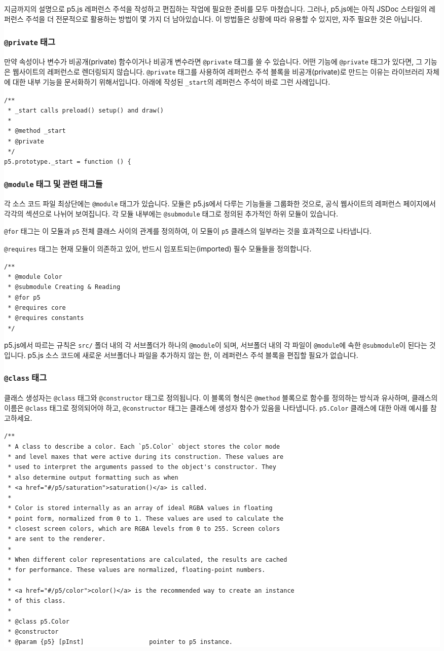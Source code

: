 지금까지의 설명으로 p5.js 레퍼런스 주석을 작성하고 편집하는 작업에 필요한 준비를 모두 마쳤습니다. 그러나, p5.js에는 아직 JSDoc 스타일의 레퍼런스 주석을 더 전문적으로 활용하는 방법이 몇 가지 더 남아있습니다. 이 방법들은 상황에 따라 유용할 수 있지만, 자주 필요한 것은 아닙니다.

### `@private` 태그

만약 속성이나 변수가 비공개(private) 함수이거나 비공개 변수라면 `@private` 태그를 쓸 수 있습니다. 어떤 기능에 `@private` 태그가 있다면, 그 기능은 웹사이트의 레퍼런스로 렌더링되지 않습니다. `@private` 태그를 사용하여 레퍼런스 주석 블록을 비공개(private)로 만드는 이유는 라이브러리 자체에 대한 내부 기능을 문서화하기 위해서입니다. 아래에 작성된 `_start`의 레퍼런스 주석이 바로 그런 사례입니다.

```
/**
 * _start calls preload() setup() and draw()
 *
 * @method _start
 * @private
 */
p5.prototype._start = function () {
```

### `@module` 태그 및 관련 태그들

각 소스 코드 파일 최상단에는 `@module` 태그가 있습니다. 모듈은 p5.js에서 다루는 기능들을 그룹화한 것으로, 공식 웹사이트의 레퍼런스 페이지에서 각각의 섹션으로 나뉘어 보여집니다. 각 모듈 내부에는 `@submodule` 태그로 정의된 추가적인 하위 모듈이 있습니다.

`@for` 태그는 이 모듈과 `p5` 전체 클래스 사이의 관계를 정의하여, 이 모듈이 `p5` 클래스의 일부라는 것을 효과적으로 나타냅니다.

`@requires` 태그는 현재 모듈이 의존하고 있어, 반드시 임포트되는(imported) 필수 모듈들을 정의합니다.

```
/**
 * @module Color
 * @submodule Creating & Reading
 * @for p5
 * @requires core
 * @requires constants
 */
```

p5.js에서 따르는 규칙은 `src/` 폴더 내의 각 서브폴더가 하나의 `@module`이 되며, 서브폴더 내의 각 파일이 `@module`에 속한 `@submodule`이 된다는 것입니다. p5.js 소스 코드에 새로운 서브폴더나 파일을 추가하지 않는 한, 이 레퍼런스 주석 블록을 편집할 필요가 없습니다.

### `@class` 태그

클래스 생성자는 `@class` 태그와 `@constructor` 태그로 정의됩니다. 이 블록의 형식은 `@method` 블록으로 함수를 정의하는 방식과 유사하며, 클래스의 이름은 `@class` 태그로 정의되어야 하고, `@constructor` 태그는 클래스에 생성자 함수가 있음을 나타냅니다. `p5.Color` 클래스에 대한 아래 예시를 참고하세요.

```
/**
 * A class to describe a color. Each `p5.Color` object stores the color mode
 * and level maxes that were active during its construction. These values are
 * used to interpret the arguments passed to the object's constructor. They
 * also determine output formatting such as when
 * <a href="#/p5/saturation">saturation()</a> is called.
 *
 * Color is stored internally as an array of ideal RGBA values in floating
 * point form, normalized from 0 to 1. These values are used to calculate the
 * closest screen colors, which are RGBA levels from 0 to 255. Screen colors
 * are sent to the renderer.
 *
 * When different color representations are calculated, the results are cached
 * for performance. These values are normalized, floating-point numbers.
 *
 * <a href="#/p5/color">color()</a> is the recommended way to create an instance
 * of this class.
 *
 * @class p5.Color
 * @constructor
 * @param {p5} [pInst]                  pointer to p5 instance.
```